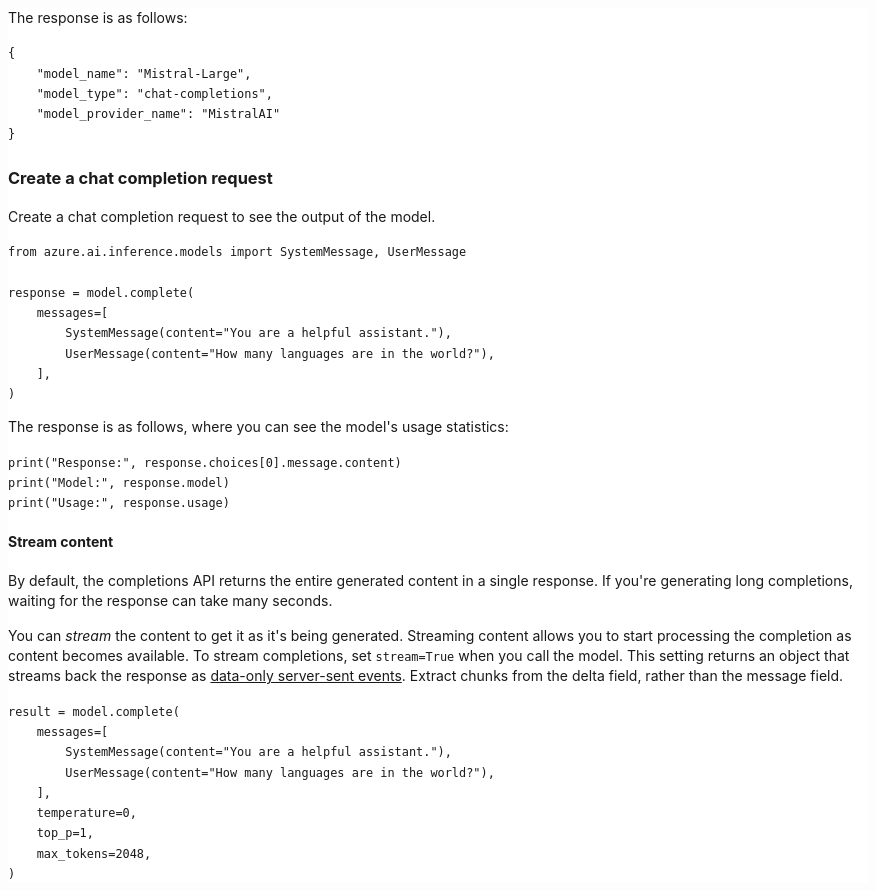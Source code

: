 The response is as follows:



```console
{
    "model_name": "Mistral-Large",
    "model_type": "chat-completions",
    "model_provider_name": "MistralAI"
}
```

### Create a chat completion request

Create a chat completion request to see the output of the model.


```#
from azure.ai.inference.models import SystemMessage, UserMessage

response = model.complete(
    messages=[
        SystemMessage(content="You are a helpful assistant."),
        UserMessage(content="How many languages are in the world?"),
    ],
)
```

The response is as follows, where you can see the model's usage statistics:



```#
print("Response:", response.choices[0].message.content)
print("Model:", response.model)
print("Usage:", response.usage)
```

#### Stream content

By default, the completions API returns the entire generated content in a single response. If you're generating long completions, waiting for the response can take many seconds.

You can _stream_ the content to get it as it's being generated. Streaming content allows you to start processing the completion as content becomes available. To stream completions, set `stream=True` when you call the model. This setting returns an object that streams back the response as [data-only server-sent events](https://developer.mozilla.org/docs/Web/API/Server-sent_events/Using_server-sent_events#event_stream_format). Extract chunks from the delta field, rather than the message field.



```#
result = model.complete(
    messages=[
        SystemMessage(content="You are a helpful assistant."),
        UserMessage(content="How many languages are in the world?"),
    ],
    temperature=0,
    top_p=1,
    max_tokens=2048,
)
```
